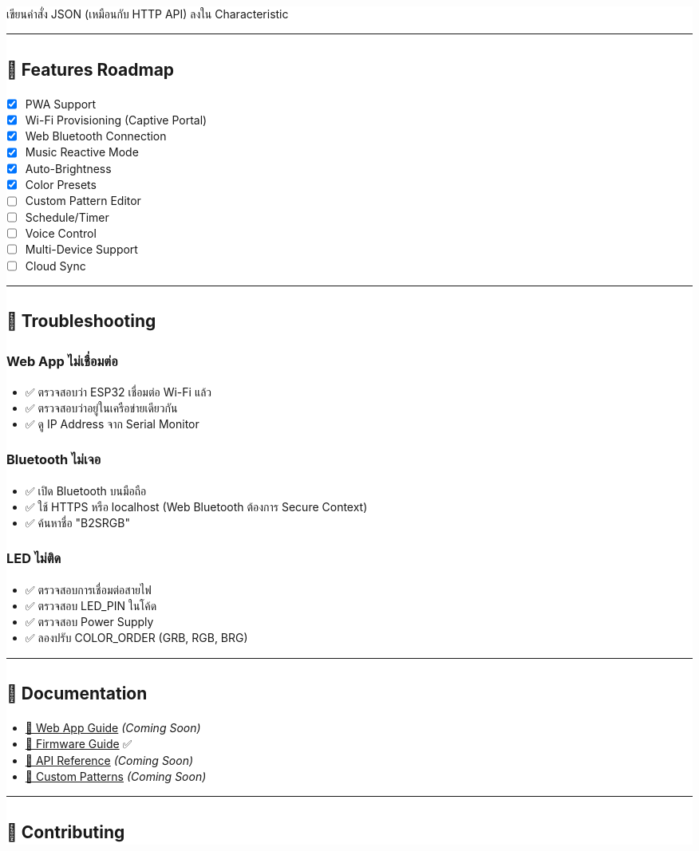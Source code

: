 เขียนคำสั่ง JSON (เหมือนกับ HTTP API) ลงใน Characteristic

---

## 🌟 Features Roadmap

- [x] PWA Support
- [x] Wi-Fi Provisioning (Captive Portal)
- [x] Web Bluetooth Connection
- [x] Music Reactive Mode
- [x] Auto-Brightness
- [x] Color Presets
- [ ] Custom Pattern Editor
- [ ] Schedule/Timer
- [ ] Voice Control
- [ ] Multi-Device Support
- [ ] Cloud Sync

---

## 🐛 Troubleshooting

### Web App ไม่เชื่อมต่อ
- ✅ ตรวจสอบว่า ESP32 เชื่อมต่อ Wi-Fi แล้ว
- ✅ ตรวจสอบว่าอยู่ในเครือข่ายเดียวกัน
- ✅ ดู IP Address จาก Serial Monitor

### Bluetooth ไม่เจอ
- ✅ เปิด Bluetooth บนมือถือ
- ✅ ใช้ HTTPS หรือ localhost (Web Bluetooth ต้องการ Secure Context)
- ✅ ค้นหาชื่อ "B2SRGB"

### LED ไม่ติด
- ✅ ตรวจสอบการเชื่อมต่อสายไฟ
- ✅ ตรวจสอบ LED_PIN ในโค้ด
- ✅ ตรวจสอบ Power Supply
- ✅ ลองปรับ COLOR_ORDER (GRB, RGB, BRG)

---

## 📖 Documentation

- [📱 Web App Guide](docs/webapp-guide.md) _(Coming Soon)_
- [🔌 Firmware Guide](firmware/README.md) ✅
- [🔧 API Reference](docs/api-reference.md) _(Coming Soon)_
- [🎨 Custom Patterns](docs/custom-patterns.md) _(Coming Soon)_

---

## 🤝 Contributing
